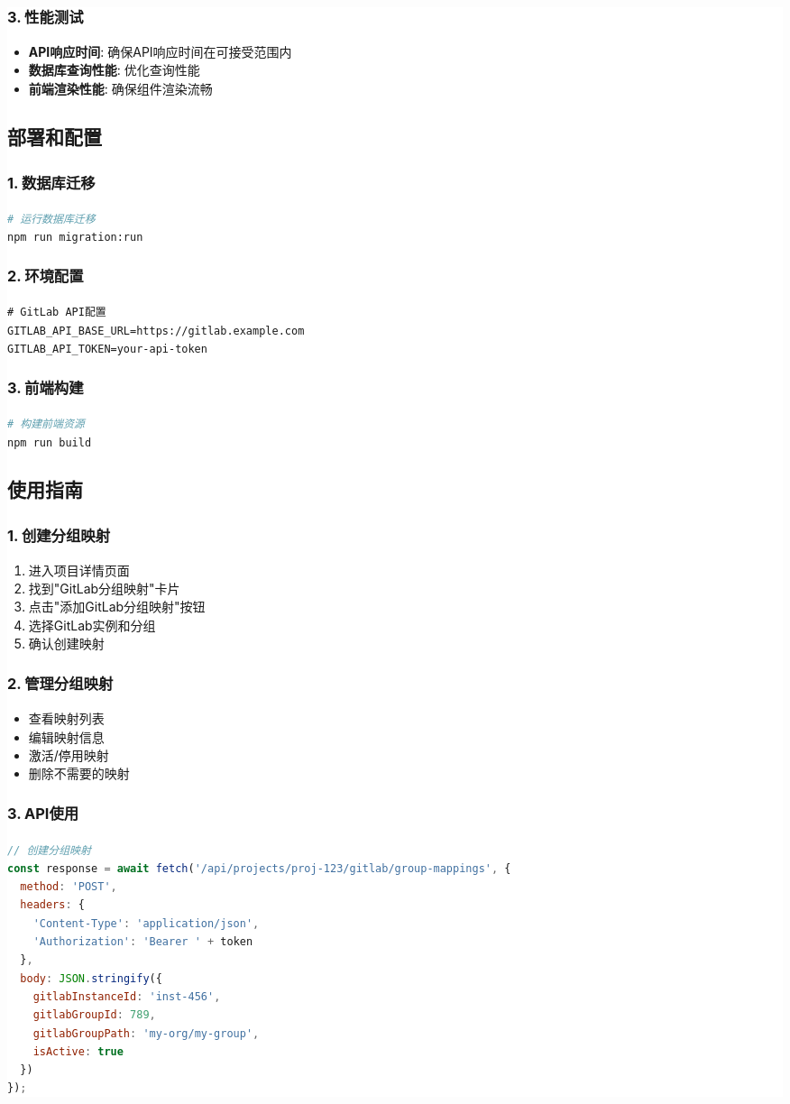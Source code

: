### 3. 性能测试
- **API响应时间**: 确保API响应时间在可接受范围内
- **数据库查询性能**: 优化查询性能
- **前端渲染性能**: 确保组件渲染流畅

## 部署和配置

### 1. 数据库迁移
```bash
# 运行数据库迁移
npm run migration:run
```

### 2. 环境配置
```env
# GitLab API配置
GITLAB_API_BASE_URL=https://gitlab.example.com
GITLAB_API_TOKEN=your-api-token
```

### 3. 前端构建
```bash
# 构建前端资源
npm run build
```

## 使用指南

### 1. 创建分组映射
1. 进入项目详情页面
2. 找到"GitLab分组映射"卡片
3. 点击"添加GitLab分组映射"按钮
4. 选择GitLab实例和分组
5. 确认创建映射

### 2. 管理分组映射
- 查看映射列表
- 编辑映射信息
- 激活/停用映射
- 删除不需要的映射

### 3. API使用
```javascript
// 创建分组映射
const response = await fetch('/api/projects/proj-123/gitlab/group-mappings', {
  method: 'POST',
  headers: {
    'Content-Type': 'application/json',
    'Authorization': 'Bearer ' + token
  },
  body: JSON.stringify({
    gitlabInstanceId: 'inst-456',
    gitlabGroupId: 789,
    gitlabGroupPath: 'my-org/my-group',
    isActive: true
  })
});
```
